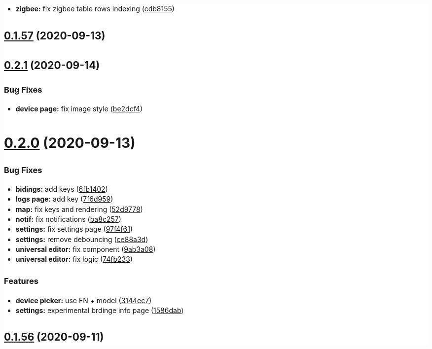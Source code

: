 * **zigbee:** fix zigbee table rows indexing ([cdb8155](https://github.com/nurikk/z2m-frontend/commit/cdb8155343589f2a375ee1ea8e2caa08a578539e))



## [0.1.57](https://github.com/nurikk/z2m-frontend/compare/0.1.56...0.1.57) (2020-09-13)



## [0.2.1](https://github.com/nurikk/z2m-frontend/compare/0.2.0...0.2.1) (2020-09-14)


### Bug Fixes

* **device page:** fix image style ([be2dcf4](https://github.com/nurikk/z2m-frontend/commit/be2dcf41c305fac52e3052b30a7f13398082adfc))



# [0.2.0](https://github.com/nurikk/z2m-frontend/compare/0.1.56...0.2.0) (2020-09-13)


### Bug Fixes

* **bidings:** add keys ([6fb1402](https://github.com/nurikk/z2m-frontend/commit/6fb1402a0a4117c148e8a4174469d71a446d55c7))
* **logs page:** add key ([7f6d959](https://github.com/nurikk/z2m-frontend/commit/7f6d959f2102b2e733572126a8278a44b2fbe807))
* **map:** fix keys and rendering ([52d9778](https://github.com/nurikk/z2m-frontend/commit/52d9778b74bc92455eedfab071174244204c457a))
* **notif:** fix notifications ([ba8c257](https://github.com/nurikk/z2m-frontend/commit/ba8c257f8616e209851679bcf80f2a823dcb2624))
* **settings:** fix settings page ([97f4f61](https://github.com/nurikk/z2m-frontend/commit/97f4f617c610463f6d464911a64a8bfd067b46e2))
* **settings:** remove debouncing ([ce88a3d](https://github.com/nurikk/z2m-frontend/commit/ce88a3d605794a682e0558bd1de1d36ed661e5a1))
* **universal editor:** fix component ([9ab3a08](https://github.com/nurikk/z2m-frontend/commit/9ab3a08da2ebffd583493bb9a70ba42646bf1d0c))
* **universal editor:** fix logic ([74fb233](https://github.com/nurikk/z2m-frontend/commit/74fb2334de9813706926326a975776ad7bb5ed22))


### Features

* **device picker:** use FN + model ([3144ec7](https://github.com/nurikk/z2m-frontend/commit/3144ec74053748e6cbcdd29aa3ff57f5bfd40176))
* **settings:** experimental brdinge info page ([1586dab](https://github.com/nurikk/z2m-frontend/commit/1586dab8415ce60cc18215402e919521d1450cc7))



## [0.1.56](https://github.com/nurikk/z2m-frontend/compare/0.1.55...0.1.56) (2020-09-11)
